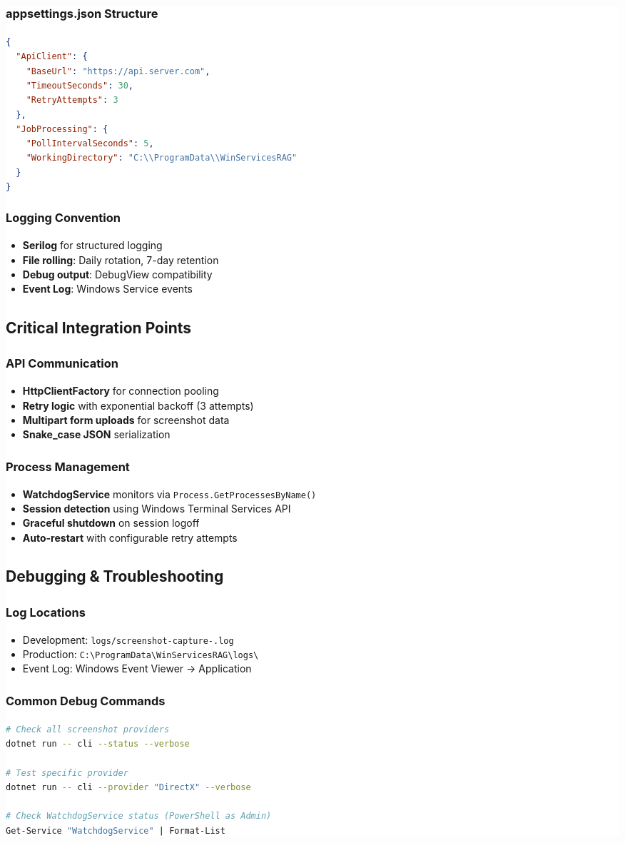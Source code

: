 ### appsettings.json Structure
```json
{
  "ApiClient": {
    "BaseUrl": "https://api.server.com",
    "TimeoutSeconds": 30,
    "RetryAttempts": 3
  },
  "JobProcessing": {
    "PollIntervalSeconds": 5,
    "WorkingDirectory": "C:\\ProgramData\\WinServicesRAG"
  }
}
```

### Logging Convention
- **Serilog** for structured logging
- **File rolling**: Daily rotation, 7-day retention
- **Debug output**: DebugView compatibility
- **Event Log**: Windows Service events

## Critical Integration Points

### API Communication
- **HttpClientFactory** for connection pooling
- **Retry logic** with exponential backoff (3 attempts)
- **Multipart form uploads** for screenshot data
- **Snake_case JSON** serialization

### Process Management
- **WatchdogService** monitors via `Process.GetProcessesByName()`
- **Session detection** using Windows Terminal Services API
- **Graceful shutdown** on session logoff
- **Auto-restart** with configurable retry attempts

## Debugging & Troubleshooting

### Log Locations
- Development: `logs/screenshot-capture-.log`
- Production: `C:\ProgramData\WinServicesRAG\logs\`
- Event Log: Windows Event Viewer → Application

### Common Debug Commands
```bash
# Check all screenshot providers
dotnet run -- cli --status --verbose

# Test specific provider
dotnet run -- cli --provider "DirectX" --verbose

# Check WatchdogService status (PowerShell as Admin)
Get-Service "WatchdogService" | Format-List
```
